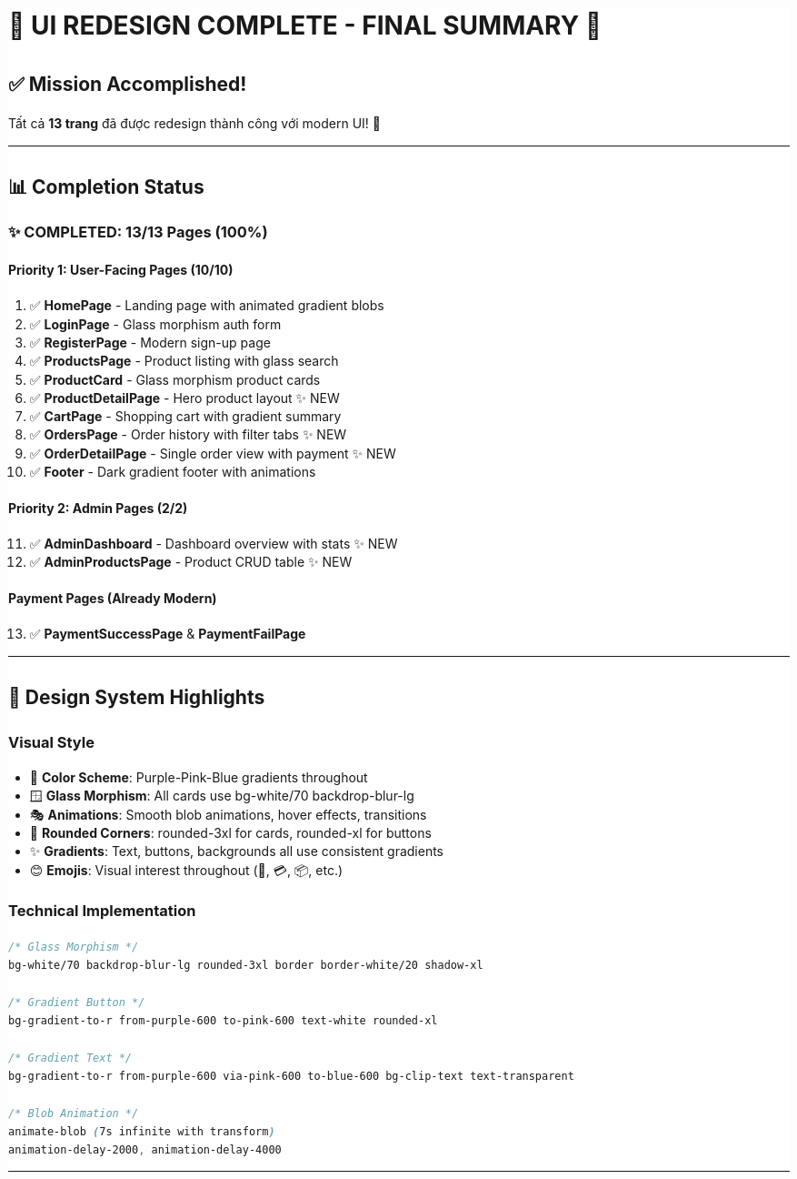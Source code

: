# 🎊 UI REDESIGN COMPLETE - FINAL SUMMARY 🎊

## ✅ Mission Accomplished!

Tất cả **13 trang** đã được redesign thành công với modern UI! 🚀

---

## 📊 Completion Status

### ✨ COMPLETED: 13/13 Pages (100%)

#### Priority 1: User-Facing Pages (10/10)
1. ✅ **HomePage** - Landing page with animated gradient blobs
2. ✅ **LoginPage** - Glass morphism auth form  
3. ✅ **RegisterPage** - Modern sign-up page
4. ✅ **ProductsPage** - Product listing with glass search
5. ✅ **ProductCard** - Glass morphism product cards
6. ✅ **ProductDetailPage** - Hero product layout ✨ NEW
7. ✅ **CartPage** - Shopping cart with gradient summary
8. ✅ **OrdersPage** - Order history with filter tabs ✨ NEW
9. ✅ **OrderDetailPage** - Single order view with payment ✨ NEW
10. ✅ **Footer** - Dark gradient footer with animations

#### Priority 2: Admin Pages (2/2)
11. ✅ **AdminDashboard** - Dashboard overview with stats ✨ NEW
12. ✅ **AdminProductsPage** - Product CRUD table ✨ NEW

#### Payment Pages (Already Modern)
13. ✅ **PaymentSuccessPage** & **PaymentFailPage**

---

## 🎨 Design System Highlights

### Visual Style
- 🌈 **Color Scheme**: Purple-Pink-Blue gradients throughout
- 🪟 **Glass Morphism**: All cards use bg-white/70 backdrop-blur-lg
- 🎭 **Animations**: Smooth blob animations, hover effects, transitions
- 📐 **Rounded Corners**: rounded-3xl for cards, rounded-xl for buttons
- ✨ **Gradients**: Text, buttons, backgrounds all use consistent gradients
- 😊 **Emojis**: Visual interest throughout (🛒, 💳, 📦, etc.)

### Technical Implementation
```css
/* Glass Morphism */
bg-white/70 backdrop-blur-lg rounded-3xl border border-white/20 shadow-xl

/* Gradient Button */
bg-gradient-to-r from-purple-600 to-pink-600 text-white rounded-xl

/* Gradient Text */
bg-gradient-to-r from-purple-600 via-pink-600 to-blue-600 bg-clip-text text-transparent

/* Blob Animation */
animate-blob (7s infinite with transform)
animation-delay-2000, animation-delay-4000
```

---